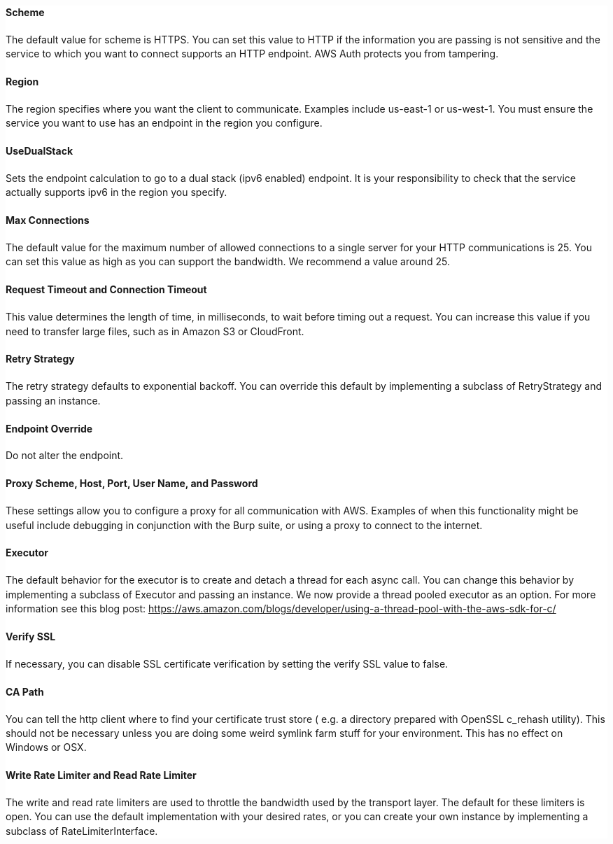 #### Scheme
The default value for scheme is HTTPS. You can set this value to HTTP if the information you are passing is not sensitive and the service to which you want to connect supports an HTTP endpoint. AWS Auth protects you from tampering.

#### Region
The region specifies where you want the client to communicate. Examples include us-east-1 or us-west-1. You must ensure the service you want to use has an endpoint in the region you configure.

#### UseDualStack
Sets the endpoint calculation to go to a dual stack (ipv6 enabled) endpoint. It is your responsibility to check that the service actually supports ipv6 in the region you specify.

#### Max Connections
The default value for the maximum number of allowed connections to a single server for your HTTP communications is 25. You can set this value as high as you can support the bandwidth. We recommend a value around 25.

#### Request Timeout and Connection Timeout
This value determines the length of time, in milliseconds, to wait before timing out a request. You can increase this value if you need to transfer large files, such as in Amazon S3 or CloudFront.

#### Retry Strategy
The retry strategy defaults to exponential backoff. You can override this default by implementing a subclass of RetryStrategy and passing an instance.

#### Endpoint Override
Do not alter the endpoint.

#### Proxy Scheme, Host, Port, User Name, and Password
These settings allow you to configure a proxy for all communication with AWS. Examples of when this functionality might be useful include debugging in conjunction with the Burp suite, or using a proxy to connect to the internet.

#### Executor
The default behavior for the executor is to create and detach a thread for each async call. You can change this behavior by implementing a subclass of Executor and passing an instance. We now provide a thread pooled executor as an option. For more information see this blog post: https://aws.amazon.com/blogs/developer/using-a-thread-pool-with-the-aws-sdk-for-c/

#### Verify SSL
If necessary, you can disable SSL certificate verification by setting the verify SSL value to false.

#### CA Path
You can tell the http client where to find your certificate trust store ( e.g. a directory prepared with OpenSSL c_rehash utility). This should not be necessary unless you are doing some weird symlink farm stuff for your environment. This has no effect on Windows or OSX.

#### Write Rate Limiter and Read Rate Limiter
The write and read rate limiters are used to throttle the bandwidth used by the transport layer. The default for these limiters is open. You can use the default implementation with your desired rates, or you can create your own instance by implementing a subclass of RateLimiterInterface.
